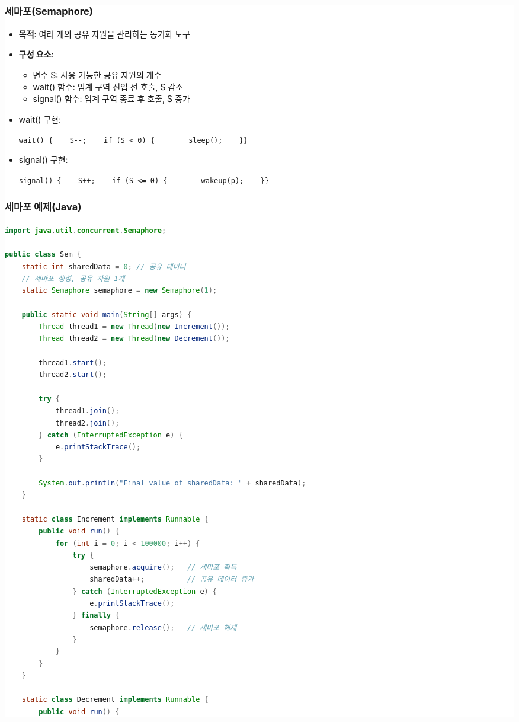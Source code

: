### 세마포(Semaphore)

- **목적**: 여러 개의 공유 자원을 관리하는 동기화 도구
- **구성 요소**:
    - 변수 S: 사용 가능한 공유 자원의 개수
    - wait() 함수: 임계 구역 진입 전 호출, S 감소
    - signal() 함수: 임계 구역 종료 후 호출, S 증가
- wait() 구현:
    
    ```
    wait() {    S--;    if (S < 0) {        sleep();    }}
    
    ```
    
- signal() 구현:
    
    ```
    signal() {    S++;    if (S <= 0) {        wakeup(p);    }}
    
    ```
    

### 세마포 예제(Java)

```java
import java.util.concurrent.Semaphore;

public class Sem {
    static int sharedData = 0; // 공유 데이터
    // 세마포 생성, 공유 자원 1개
    static Semaphore semaphore = new Semaphore(1);

    public static void main(String[] args) {
        Thread thread1 = new Thread(new Increment());
        Thread thread2 = new Thread(new Decrement());

        thread1.start();
        thread2.start();

        try {
            thread1.join();
            thread2.join();
        } catch (InterruptedException e) {
            e.printStackTrace();
        }

        System.out.println("Final value of sharedData: " + sharedData);
    }

    static class Increment implements Runnable {
        public void run() {
            for (int i = 0; i < 100000; i++) {
                try {
                    semaphore.acquire();   // 세마포 획득
                    sharedData++;          // 공유 데이터 증가
                } catch (InterruptedException e) {
                    e.printStackTrace();
                } finally {
                    semaphore.release();   // 세마포 해제
                }
            }
        }
    }

    static class Decrement implements Runnable {
        public void run() {
```